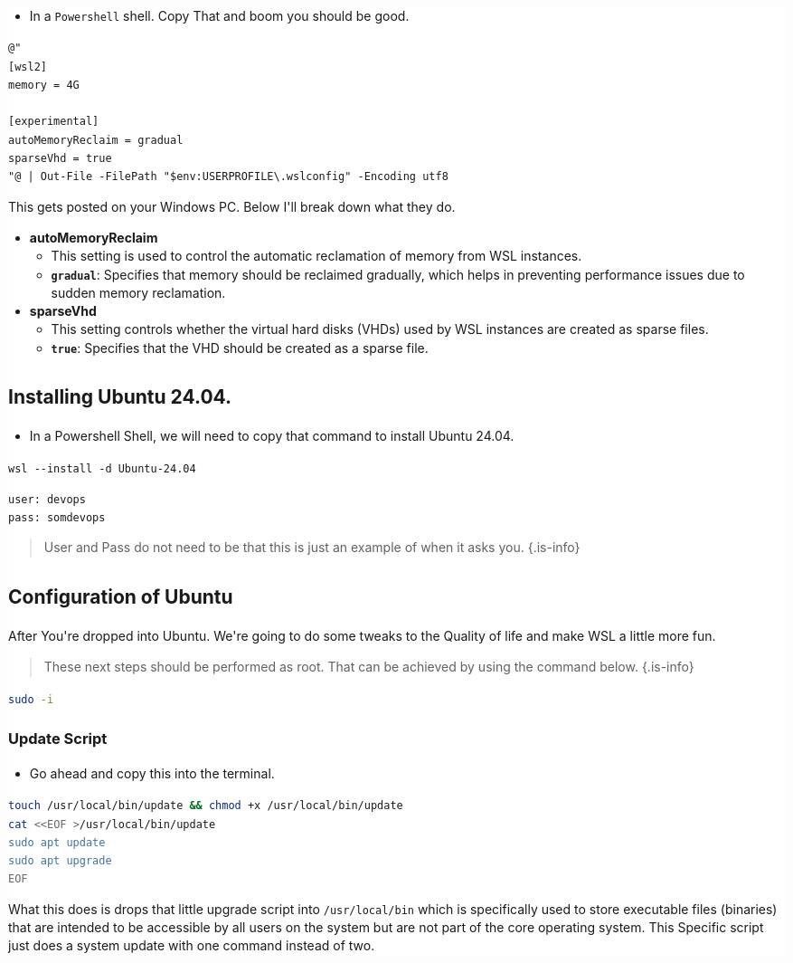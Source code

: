 - In a `Powershell` shell. Copy That and boom you should be good.

```pwsh
@"
[wsl2]
memory = 4G

[experimental]
autoMemoryReclaim = gradual
sparseVhd = true
"@ | Out-File -FilePath "$env:USERPROFILE\.wslconfig" -Encoding utf8
```

This gets posted on your Windows PC. Below I'll break down what they do.

- **autoMemoryReclaim**
  -   This setting is used to control the automatic reclamation of memory from WSL instances.
  - **`gradual`**: Specifies that memory should be reclaimed gradually, which helps in preventing performance issues due to sudden memory reclamation.
- **sparseVhd**
  -  This setting controls whether the virtual hard disks (VHDs) used by WSL instances are created as sparse files.
  -  **`true`**: Specifies that the VHD should be created as a sparse file.

## Installing **Ubuntu 24.04**.

- In a Powershell Shell, we will need to copy that command to install Ubuntu 24.04.

```pwsh
wsl --install -d Ubuntu-24.04
```
```
user: devops
pass: somdevops
```

> User and Pass do not need to be that this is just an example of when it asks you.
{.is-info}


## Configuration of Ubuntu

After You're dropped into Ubuntu. We're going to do some tweaks to the Quality of life and make WSL a little more fun.

> These next steps should be performed as root. That can be achieved by using the command below.
{.is-info}


```bash
sudo -i
```
### Update Script

- Go ahead and copy this into the terminal.

```bash
touch /usr/local/bin/update && chmod +x /usr/local/bin/update
cat <<EOF >/usr/local/bin/update
sudo apt update
sudo apt upgrade
EOF
```
What this does is drops that little upgrade script into `/usr/local/bin` which is specifically used to store executable files (binaries) that are intended to be accessible by all users on the system but are not part of the core operating system. This Specific script just does a system update with one command instead of two.
